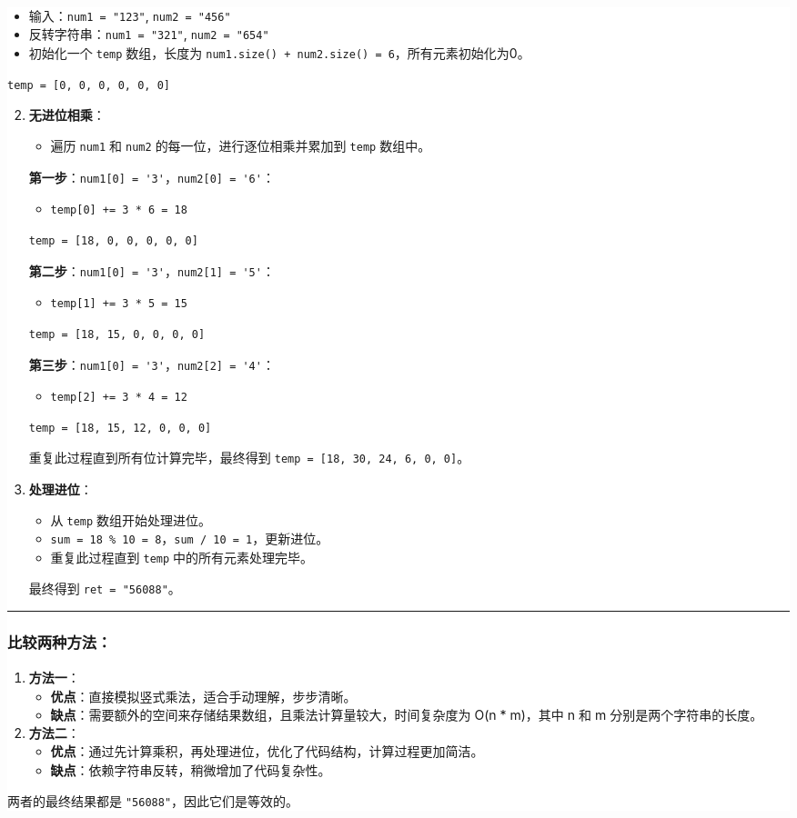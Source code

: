    - 输入：`num1 = "123"`, `num2 = "456"`
   - 反转字符串：`num1 = "321"`, `num2 = "654"`
   - 初始化一个 `temp` 数组，长度为 `num1.size() + num2.size() = 6`，所有元素初始化为0。

   ```
   temp = [0, 0, 0, 0, 0, 0]
   ```

2. **无进位相乘**：

   - 遍历 `num1` 和 `num2` 的每一位，进行逐位相乘并累加到 `temp` 数组中。

   **第一步**：`num1[0] = '3'`，`num2[0] = '6'`：

   - `temp[0] += 3 * 6 = 18`

   ```
   temp = [18, 0, 0, 0, 0, 0]
   ```

   **第二步**：`num1[0] = '3'`，`num2[1] = '5'`：

   - `temp[1] += 3 * 5 = 15`

   ```
   temp = [18, 15, 0, 0, 0, 0]
   ```

   **第三步**：`num1[0] = '3'`，`num2[2] = '4'`：

   - `temp[2] += 3 * 4 = 12`

   ```
   temp = [18, 15, 12, 0, 0, 0]
   ```

   重复此过程直到所有位计算完毕，最终得到 `temp = [18, 30, 24, 6, 0, 0]`。

3. **处理进位**：

   - 从 `temp` 数组开始处理进位。
   - `sum = 18 % 10 = 8`，`sum / 10 = 1`，更新进位。
   - 重复此过程直到 `temp` 中的所有元素处理完毕。

   最终得到 `ret = "56088"`。

------

### 比较两种方法：

1. **方法一**：
   - **优点**：直接模拟竖式乘法，适合手动理解，步步清晰。
   - **缺点**：需要额外的空间来存储结果数组，且乘法计算量较大，时间复杂度为 O(n * m)，其中 n 和 m 分别是两个字符串的长度。
2. **方法二**：
   - **优点**：通过先计算乘积，再处理进位，优化了代码结构，计算过程更加简洁。
   - **缺点**：依赖字符串反转，稍微增加了代码复杂性。

两者的最终结果都是 `"56088"`，因此它们是等效的。